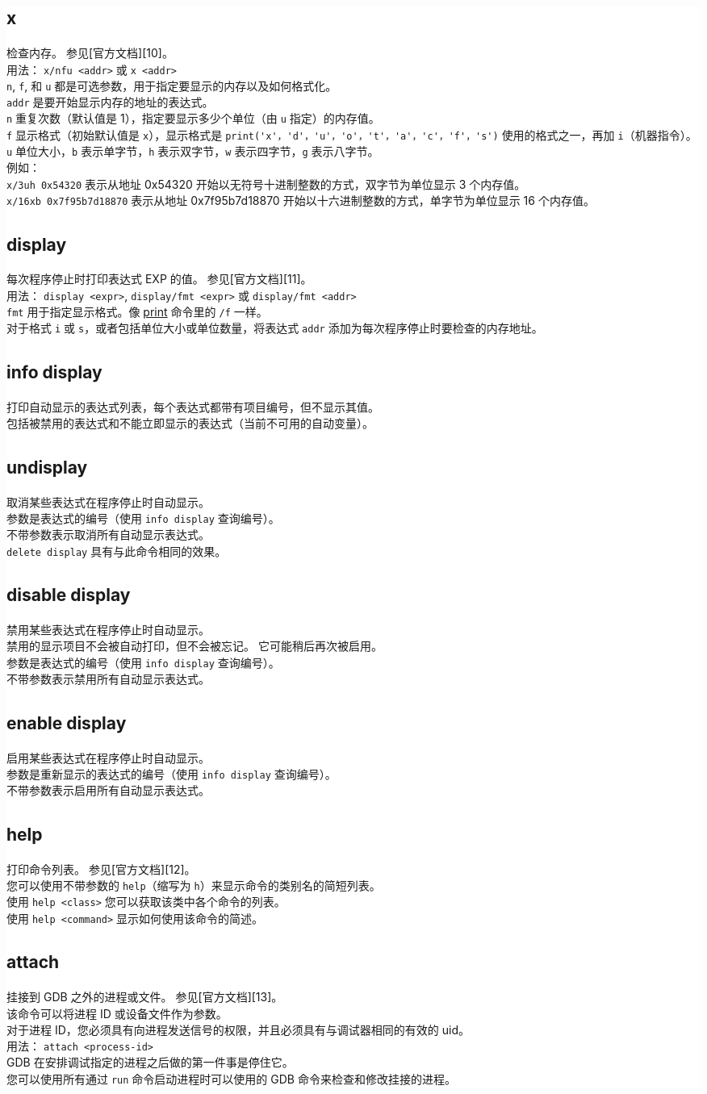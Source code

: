 ## x
检查内存。 参见[官方文档][10]。  
用法： `x/nfu <addr>` 或 `x <addr>`  
`n`, `f`, 和 `u` 都是可选参数，用于指定要显示的内存以及如何格式化。  
`addr` 是要开始显示内存的地址的表达式。  
`n` 重复次数（默认值是 1），指定要显示多少个单位（由 `u` 指定）的内存值。  
`f` 显示格式（初始默认值是 `x`），显示格式是 `print('x'，'d'，'u'，'o'，'t'，'a'，'c'，'f'，'s')` 使用的格式之一，再加 `i`（机器指令）。  
`u` 单位大小，`b` 表示单字节，`h` 表示双字节，`w` 表示四字节，`g` 表示八字节。  
例如：  
`x/3uh 0x54320` 表示从地址 0x54320 开始以无符号十进制整数的方式，双字节为单位显示 3 个内存值。  
`x/16xb 0x7f95b7d18870` 表示从地址 0x7f95b7d18870 开始以十六进制整数的方式，单字节为单位显示 16 个内存值。

## display
每次程序停止时打印表达式 EXP 的值。 参见[官方文档][11]。  
用法： `display <expr>`, `display/fmt <expr>` 或 `display/fmt <addr>`  
`fmt` 用于指定显示格式。像 [print](#print) 命令里的 `/f` 一样。  
对于格式 `i` 或 `s`，或者包括单位大小或单位数量，将表达式 `addr` 添加为每次程序停止时要检查的内存地址。

## info display
打印自动显示的表达式列表，每个表达式都带有项目编号，但不显示其值。  
包括被禁用的表达式和不能立即显示的表达式（当前不可用的自动变量）。

## undisplay
取消某些表达式在程序停止时自动显示。  
参数是表达式的编号（使用 `info display` 查询编号）。  
不带参数表示取消所有自动显示表达式。  
`delete display` 具有与此命令相同的效果。

## disable display
禁用某些表达式在程序停止时自动显示。  
禁用的显示项目不会被自动打印，但不会被忘记。 它可能稍后再次被启用。  
参数是表达式的编号（使用 `info display` 查询编号）。  
不带参数表示禁用所有自动显示表达式。

## enable display
启用某些表达式在程序停止时自动显示。  
参数是重新显示的表达式的编号（使用 `info display` 查询编号）。  
不带参数表示启用所有自动显示表达式。

## help
打印命令列表。 参见[官方文档][12]。  
您可以使用不带参数的 `help`（缩写为 `h`）来显示命令的类别名的简短列表。  
使用 `help <class>` 您可以获取该类中各个命令的列表。  
使用 `help <command>` 显示如何使用该命令的简述。

## attach
挂接到 GDB 之外的进程或文件。 参见[官方文档][13]。  
该命令可以将进程 ID 或设备文件作为参数。  
对于进程 ID，您必须具有向进程发送信号的权限，并且必须具有与调试器相同的有效的 uid。  
用法： `attach <process-id>`  
GDB 在安排调试指定的进程之后做的第一件事是停住它。  
您可以使用所有通过 `run` 命令启动进程时可以使用的 GDB 命令来检查和修改挂接的进程。
